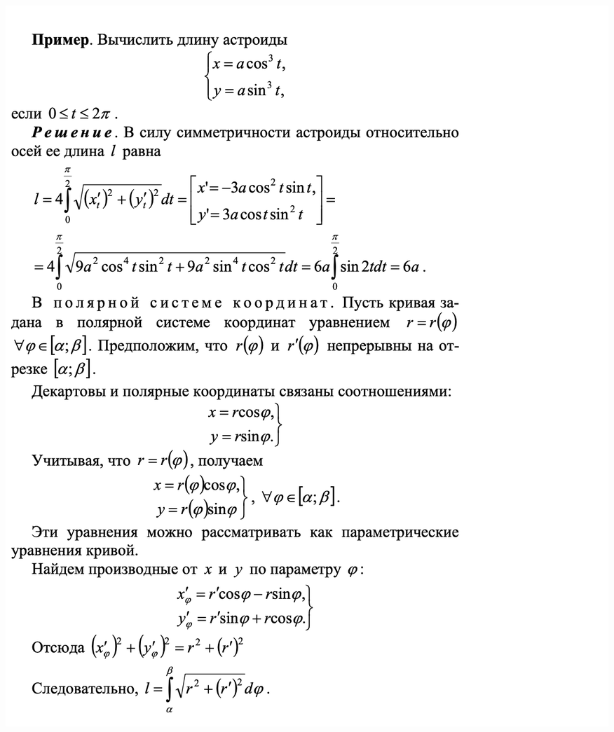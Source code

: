 ![1](https://github.com/Eggizac/MathAnaliz/blob/main/images/17%20%D0%B2%D0%BE%D0%BF%D1%80%D0%BE%D1%81%204.png?raw=true)